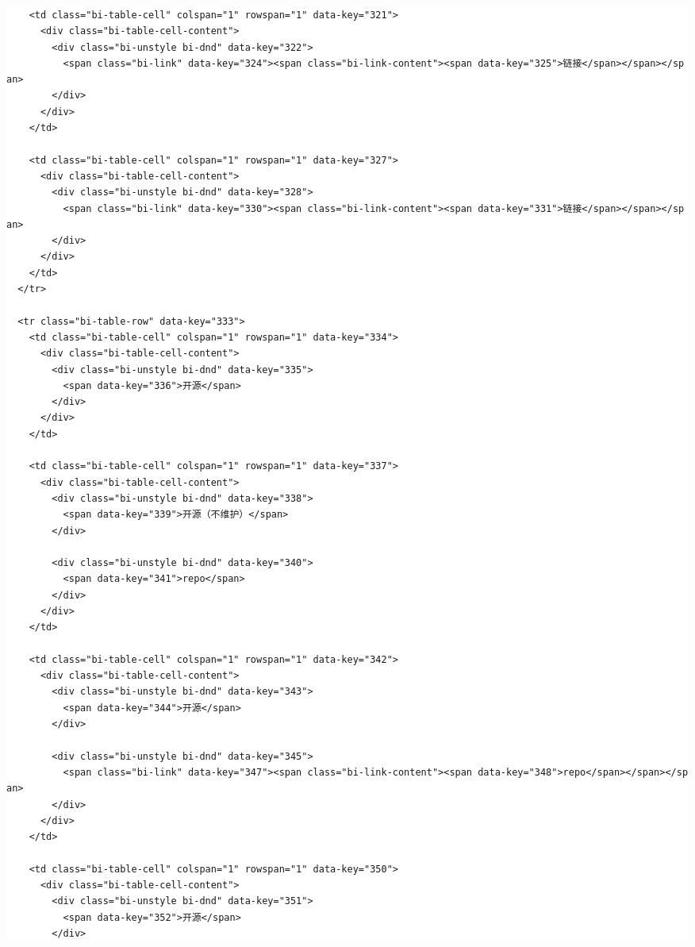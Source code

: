         <td class="bi-table-cell" colspan="1" rowspan="1" data-key="321">
          <div class="bi-table-cell-content">
            <div class="bi-unstyle bi-dnd" data-key="322">
              <span class="bi-link" data-key="324"><span class="bi-link-content"><span data-key="325">链接</span></span></span>
            </div>
          </div>
        </td>
        
        <td class="bi-table-cell" colspan="1" rowspan="1" data-key="327">
          <div class="bi-table-cell-content">
            <div class="bi-unstyle bi-dnd" data-key="328">
              <span class="bi-link" data-key="330"><span class="bi-link-content"><span data-key="331">链接</span></span></span>
            </div>
          </div>
        </td>
      </tr>
      
      <tr class="bi-table-row" data-key="333">
        <td class="bi-table-cell" colspan="1" rowspan="1" data-key="334">
          <div class="bi-table-cell-content">
            <div class="bi-unstyle bi-dnd" data-key="335">
              <span data-key="336">开源</span>
            </div>
          </div>
        </td>
        
        <td class="bi-table-cell" colspan="1" rowspan="1" data-key="337">
          <div class="bi-table-cell-content">
            <div class="bi-unstyle bi-dnd" data-key="338">
              <span data-key="339">开源（不维护）</span>
            </div>
            
            <div class="bi-unstyle bi-dnd" data-key="340">
              <span data-key="341">repo</span>
            </div>
          </div>
        </td>
        
        <td class="bi-table-cell" colspan="1" rowspan="1" data-key="342">
          <div class="bi-table-cell-content">
            <div class="bi-unstyle bi-dnd" data-key="343">
              <span data-key="344">开源</span>
            </div>
            
            <div class="bi-unstyle bi-dnd" data-key="345">
              <span class="bi-link" data-key="347"><span class="bi-link-content"><span data-key="348">repo</span></span></span>
            </div>
          </div>
        </td>
        
        <td class="bi-table-cell" colspan="1" rowspan="1" data-key="350">
          <div class="bi-table-cell-content">
            <div class="bi-unstyle bi-dnd" data-key="351">
              <span data-key="352">开源</span>
            </div>
            